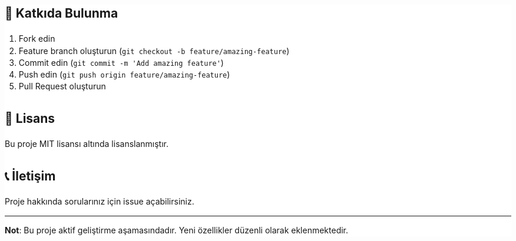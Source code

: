 ## 🤝 Katkıda Bulunma

1. Fork edin
2. Feature branch oluşturun (`git checkout -b feature/amazing-feature`)
3. Commit edin (`git commit -m 'Add amazing feature'`)
4. Push edin (`git push origin feature/amazing-feature`)
5. Pull Request oluşturun

## 📄 Lisans

Bu proje MIT lisansı altında lisanslanmıştır.

## 📞 İletişim

Proje hakkında sorularınız için issue açabilirsiniz.

---

**Not**: Bu proje aktif geliştirme aşamasındadır. Yeni özellikler düzenli olarak eklenmektedir.
